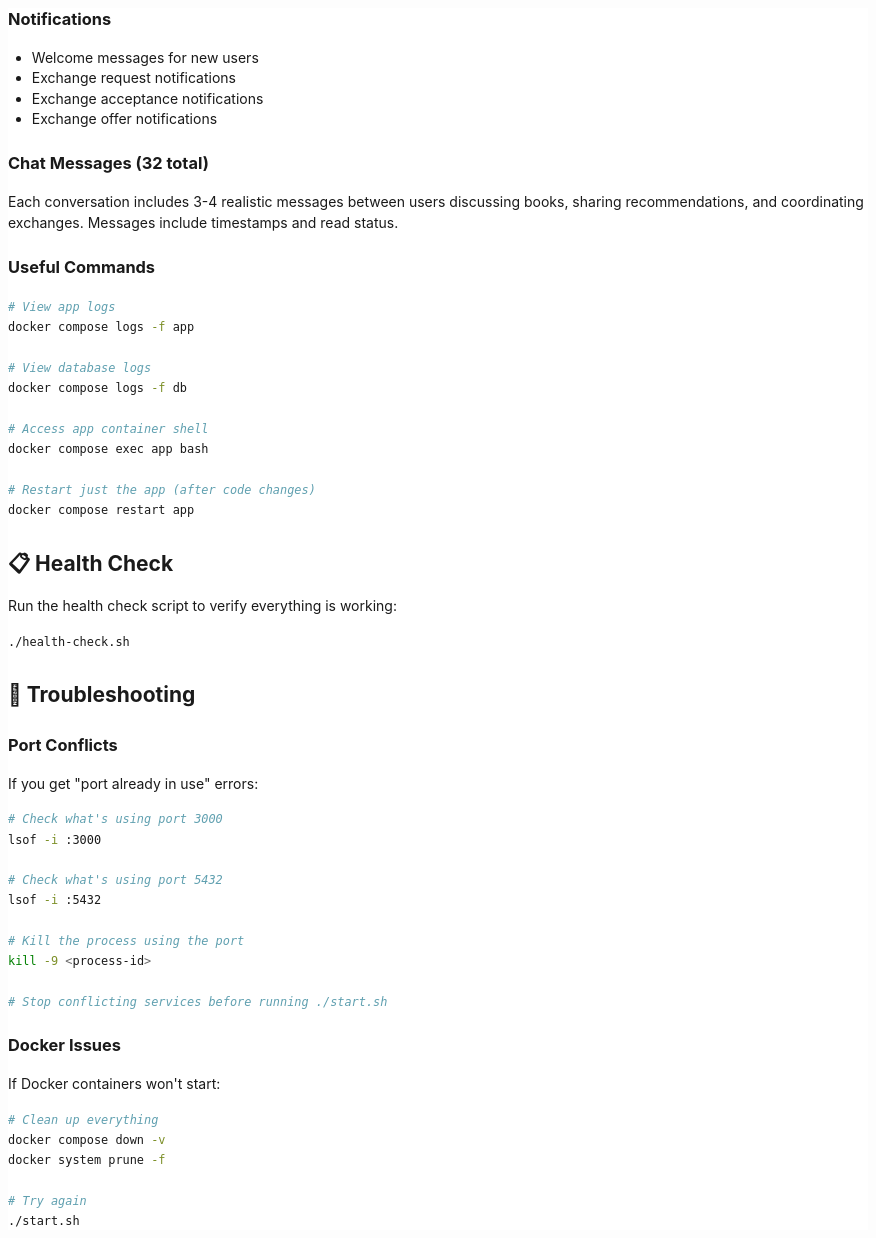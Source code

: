 ### Notifications
- Welcome messages for new users
- Exchange request notifications
- Exchange acceptance notifications
- Exchange offer notifications

### Chat Messages (32 total)
Each conversation includes 3-4 realistic messages between users discussing books, sharing recommendations, and coordinating exchanges. Messages include timestamps and read status.

### Useful Commands

```bash
# View app logs
docker compose logs -f app

# View database logs
docker compose logs -f db

# Access app container shell
docker compose exec app bash

# Restart just the app (after code changes)
docker compose restart app
```

## 📋 Health Check

Run the health check script to verify everything is working:
```bash
./health-check.sh
```

## 🚨 Troubleshooting

### Port Conflicts
If you get "port already in use" errors:
```bash
# Check what's using port 3000
lsof -i :3000

# Check what's using port 5432  
lsof -i :5432

# Kill the process using the port
kill -9 <process-id>

# Stop conflicting services before running ./start.sh
```

### Docker Issues
If Docker containers won't start:
```bash
# Clean up everything
docker compose down -v
docker system prune -f

# Try again
./start.sh
```
